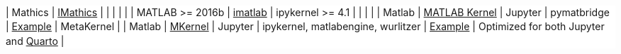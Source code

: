 | Mathics                                                                                                                                                                                                                                                             | [IMathics](http://nbviewer.ipython.org/gist/sn6uv/8381447)                                   |                                |                                                                                                                                                                                                                        |                                                                                                                                                                                                                                                                                                                                                                        |                                                                                                                                                                                                                                                         |
| MATLAB >= 2016b                                                                                                                                                                                                                                                     | [imatlab](https://github.com/imatlab/imatlab)                                                | ipykernel >= 4.1               |                                                                                                                                                                                                                        |                                                                                                                                                                                                                                                                                                                                                                        |                                                                                                                                                                                                                                                         |
| Matlab                                                                                                                                                                                                                                                              | [MATLAB Kernel](https://github.com/calysto/matlab_kernel)                                    | Jupyter                        | pymatbridge                                                                                                                                                                                                            | [Example](http://nbviewer.ipython.org/github/Calysto/matlab_kernel/blob/master/matlab_kernel.ipynb)                                                                                                                                                                                                                                                                    | MetaKernel                                                                                                                                                                                                                                              |
| Matlab                                                                                                                                                                                                                                                              | [MKernel](https://github.com/allefeld/mkernel)                                               | Jupyter                        | ipykernel, matlabengine, wurlitzer                                                                                                                                                                                     | [Example](https://github.com/allefeld/mkernel/blob/main/examples/mkernel_test_2.ipynb)                                                                                                                                                                                                                                                                                 | Optimized for both Jupyter and [Quarto](https://quarto.org/)                                                                                                                                                                                            |